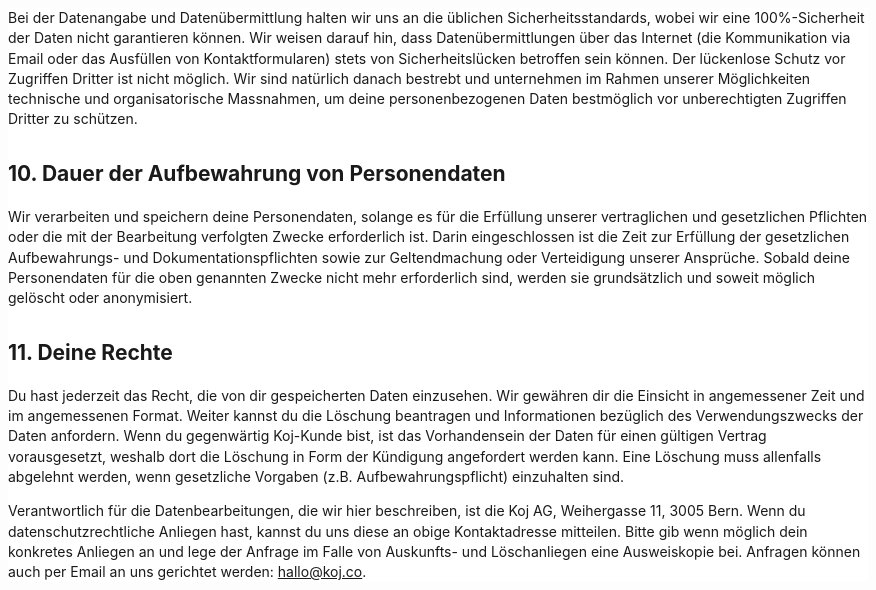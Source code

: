 Bei der Datenangabe und Datenübermittlung halten wir uns an die üblichen Sicherheitsstandards, wobei wir eine 100%-Sicherheit der Daten nicht garantieren können. Wir weisen darauf hin, dass Datenübermittlungen über das Internet (die Kommunikation via Email oder das Ausfüllen von Kontaktformularen) stets von Sicherheitslücken betroffen sein können. Der lückenlose Schutz vor Zugriffen Dritter ist nicht möglich. Wir sind natürlich danach bestrebt und unternehmen im Rahmen unserer Möglichkeiten technische und organisatorische Massnahmen, um deine personenbezogenen Daten bestmöglich vor unberechtigten Zugriffen Dritter zu schützen.

## 10. Dauer der Aufbewahrung von Personendaten

Wir verarbeiten und speichern deine Personendaten, solange es für die Erfüllung unserer vertraglichen und gesetzlichen Pflichten oder die mit der Bearbeitung verfolgten Zwecke erforderlich ist. Darin eingeschlossen ist die Zeit zur Erfüllung der gesetzlichen Aufbewahrungs- und Dokumentationspflichten sowie zur Geltendmachung oder Verteidigung unserer Ansprüche. Sobald deine Personendaten für die oben genannten Zwecke nicht mehr erforderlich sind, werden sie grundsätzlich und soweit möglich gelöscht oder anonymisiert.

## 11. Deine Rechte

Du hast jederzeit das Recht, die von dir gespeicherten Daten einzusehen. Wir gewähren dir die Einsicht in angemessener Zeit und im angemessenen Format. Weiter kannst du die Löschung beantragen und Informationen bezüglich des Verwendungszwecks der Daten anfordern. Wenn du gegenwärtig Koj-Kunde bist, ist das Vorhandensein der Daten für einen gültigen Vertrag vorausgesetzt, weshalb dort die Löschung in Form der Kündigung angefordert werden kann. Eine Löschung muss allenfalls abgelehnt werden, wenn gesetzliche Vorgaben (z.B. Aufbewahrungspflicht) einzuhalten sind.

Verantwortlich für die Datenbearbeitungen, die wir hier beschreiben, ist die Koj AG, Weihergasse 11, 3005 Bern. Wenn du datenschutzrechtliche Anliegen hast, kannst du uns diese an obige Kontaktadresse mitteilen. Bitte gib wenn möglich dein konkretes Anliegen an und lege der Anfrage im Falle von Auskunfts- und Löschanliegen eine Ausweiskopie bei. Anfragen können auch per Email an uns gerichtet werden: hallo@koj.co.
